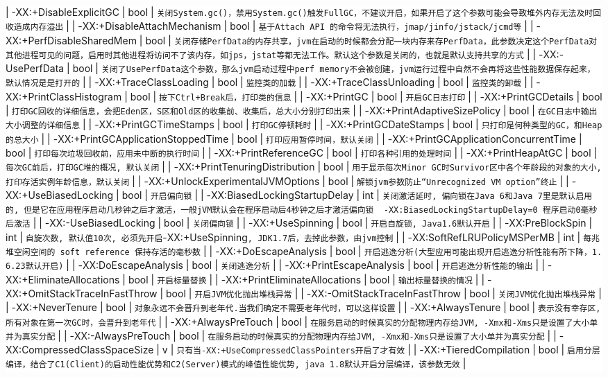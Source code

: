 | -XX:+DisableExplicitGC | bool | `关闭System.gc()，禁用System.gc()触发FullGC，不建议开启，如果开启了这个参数可能会导致堆外内存无法及时回收造成内存溢出` |
| -XX:+DisableAttachMechanism | bool | `基于Attach API 的命令将无法执行，jmap/jinfo/jstack/jcmd等` |
| -XX:+PerfDisableSharedMem | bool | `关闭存储PerfData的内存共享，jvm在启动的时候都会分配一块内存来存PerfData，此参数决定这个PerfData对其他进程可见的问题，启用时其他进程将访问不了该内存，如jps，jstat等都无法工作。默认这个参数是关闭的，也就是默认支持共享的方式` |
| -XX:-UsePerfData | bool | `关闭了UsePerfData这个参数，那么jvm启动过程中perf memory不会被创建，jvm运行过程中自然不会再将这些性能数据保存起来，默认情况是是打开的` |
| -XX:+TraceClassLoading | bool | `监控类的加载` |
| -XX:+TraceClassUnloading | bool | `监控类的卸载` |
| -XX:+PrintClassHistogram | bool | `按下Ctrl+Break后，打印类的信息` |
| -XX:+PrintGC | bool | `开启GC日志打印` |
| -XX:+PrintGCDetails | bool | `打印GC回收的详细信息，会把Eden区，S区和Old区的收集前、收集后，总大小分别打印出来` |
| -XX:+PrintAdaptiveSizePolicy | bool | `在GC日志中输出大小调整的详细信息` |
| -XX:+PrintGCTimeStamps | bool | `打印GC停顿耗时` |
| -XX:+PrintGCDateStamps | bool | `只打印是何种类型的GC，和Heap的总大小` |
| -XX:+PrintGCApplicationStoppedTime | bool | `打印应用暂停时间，默认关闭` |
| -XX:+PrintGCApplicationConcurrentTime | bool | `打印每次垃圾回收前，应用未中断的执行时间` |
| -XX:+PrintReferenceGC | bool | `打印各种引用的处理时间` |
| -XX:+PrintHeapAtGC | bool | `每次GC前后，打印GC堆的概况, 默认关闭` |
| -XX:+PrintTenuringDistribution | bool | `用于显示每次Minor GC时Survivor区中各个年龄段的对象的大小, 打印存活实例年龄信息，默认关闭` |
| -XX:+UnlockExperimentalJVMOptions | bool | `解锁jvm参数防止“Unrecognized VM option”终止` |
| -XX:+UseBiasedLocking | bool | `开启偏向锁` |
| -XX:BiasedLockingStartupDelay | int | `关闭激活延时, 偏向锁在Java 6和Java 7里是默认启用的, 但是它在应用程序启动几秒钟之后才激活，一般jVM默认会在程序启动后4秒钟之后才激活偏向锁  -XX:BiasedLockingStartupDelay=0 程序启动0毫秒后激活` |
| -XX:-UseBiasedLocking | bool | `关闭偏向锁` |
| -XX:+UseSpinning | bool | `开启自旋锁, Java1.6默认开启` |
| -XX:PreBlockSpin | int | `自旋次数, 默认值10次, 必须先开启`-XX:+UseSpinning`, JDK1.7后，去掉此参数，由jvm控制` |
| -XX:SoftRefLRUPolicyMSPerMB | int | `每兆堆空闲空间的 soft reference 保持存活的毫秒数` |
| -XX:+DoEscapeAnalysis | bool | `开启逃逸分析(大型应用可能出现开启逃逸分析性能有所下降，1.6.23默认开启)` |
| -XX:DoEscapeAnalysis | bool | `关闭逃逸分析` |
| -XX:+PrintEscapeAnalysis | bool | `开启逃逸分析性能的输出` |
| -XX:+EliminateAllocations | bool | `开启标量替换` |
| -XX:+PrintEliminateAllocations | bool | `输出标量替换的情况` |
| -XX:+OmitStackTraceInFastThrow | bool | `开启JVM优化抛出堆栈异常` |
| -XX:-OmitStackTraceInFastThrow | bool | `关闭JVM优化抛出堆栈异常` |
| -XX:+NeverTenure | bool | `对象永远不会晋升到老年代.当我们确定不需要老年代时，可以这样设置` |
| -XX:+AlwaysTenure | bool | `表示没有幸存区,所有对象在第一次GC时，会晋升到老年代` |
| -XX:+AlwaysPreTouch | bool | `在服务启动的时候真实的分配物理内存给JVM, -Xmx和-Xms只是设置了大小单并为真实分配` |
| -XX:-AlwaysPreTouch | bool | `在服务启动的时候真实的分配物理内存给JVM, -Xmx和-Xms只是设置了大小单并为真实分配` |
| -XX:CompressedClassSpaceSize | v | `只有当-XX:+UseCompressedClassPointers开启了才有效` |
| -XX:+TieredCompilation | bool | `启用分层编译，结合了C1(Client)的启动性能优势和C2(Server)模式的峰值性能优势, java 1.8默认开启分层编译，该参数无效` |